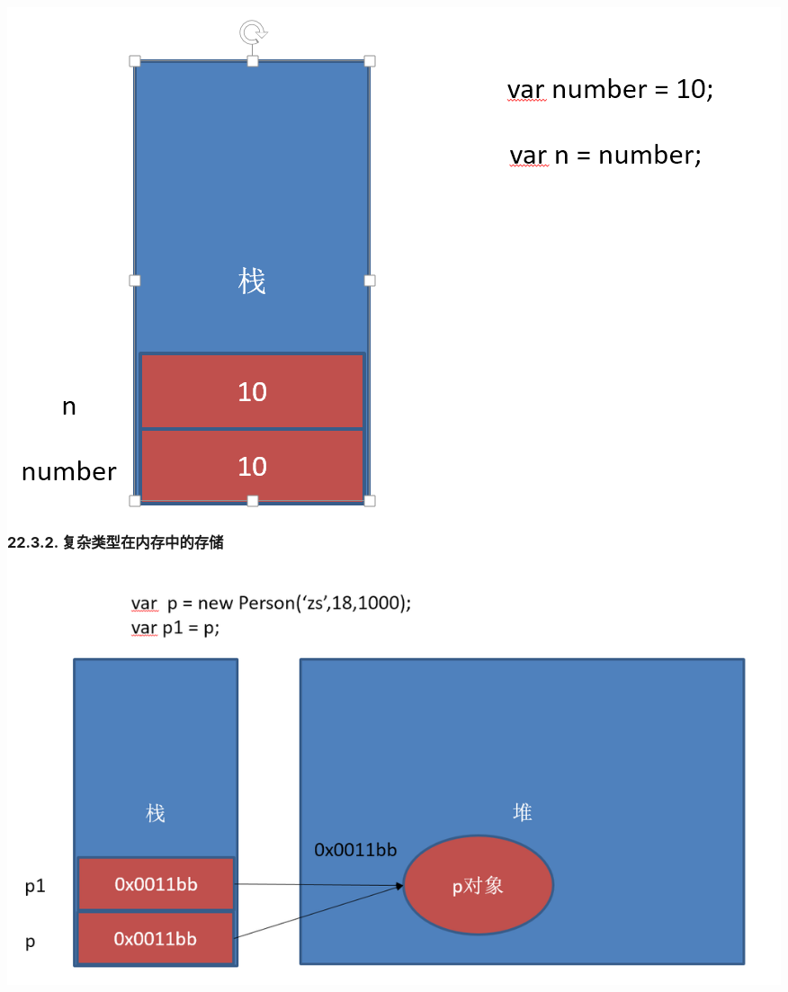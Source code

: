 ![1498288494687](media/1498288494687.png)

### 22.3.2. 复杂类型在内存中的存储

![1498700592589](media/1498700592589.png)
